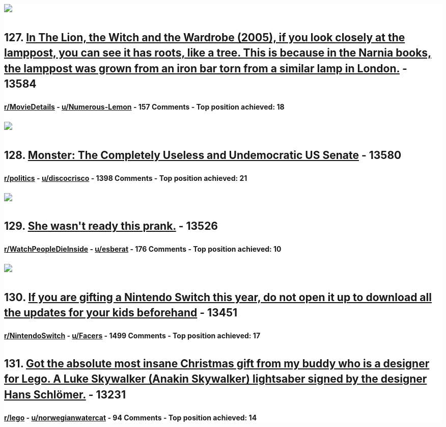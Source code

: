 <a href="https://v.redd.it/umwdssuw18781"><img src="https://b.thumbs.redditmedia.com/Anrmf2QyVTLMmVcwSLdvt5EgWriythlpY3aIPcKAJiU.jpg"></img></a>

## 127. [In The Lion, the Witch and the Wardrobe (2005), if you look closely at the lamppost, you can see it has roots, like a tree. This is because in the Narnia books, the lamppost was grown from an iron bar torn from a similar lamp in London.](http://reddit.com/r/MovieDetails/comments/rmx8q5/in_the_lion_the_witch_and_the_wardrobe_2005_if/) - 13584
#### [r/MovieDetails](http://reddit.com/r/MovieDetails) - [u/Numerous-Lemon](http://reddit.com/u/Numerous-Lemon) - 157 Comments - Top position achieved: 18

<a href="https://i.redd.it/fsufryj71b781.png"><img src="https://b.thumbs.redditmedia.com/AyZR4jElFYEtxnSHYYt37OL02pQXpNxA9wShw626xsg.jpg"></img></a>

## 128. [Monster: The Completely Useless and Undemocratic US Senate](http://reddit.com/r/politics/comments/rmu8gf/monster_the_completely_useless_and_undemocratic/) - 13580
#### [r/politics](http://reddit.com/r/politics) - [u/discocrisco](http://reddit.com/u/discocrisco) - 1398 Comments - Top position achieved: 21

<a href="https://www.motherjones.com/politics/2021/12/monster-the-completely-useless-and-undemocratic-us-senate/"><img src="https://b.thumbs.redditmedia.com/6y2_FJ__GX3tHsVwki_uflclHesvi8ep_sOG27aILfY.jpg"></img></a>

## 129. [She wasn't ready this prank.](http://reddit.com/r/WatchPeopleDieInside/comments/rn6dne/she_wasnt_ready_this_prank/) - 13526
#### [r/WatchPeopleDieInside](http://reddit.com/r/WatchPeopleDieInside) - [u/esberat](http://reddit.com/u/esberat) - 176 Comments - Top position achieved: 10

<a href="https://gfycat.com/inbornlawfulhawaiianmonkseal"><img src="https://b.thumbs.redditmedia.com/I-Ja48xhurYw9wQ09PN_j1o7f87M0KDD515R1Lwy5Io.jpg"></img></a>

## 130. [If you are gifting a Nintendo Switch this year, do not open it up to download all the updates for your kids beforehand](http://reddit.com/r/NintendoSwitch/comments/rn2m72/if_you_are_gifting_a_nintendo_switch_this_year_do/) - 13451
#### [r/NintendoSwitch](http://reddit.com/r/NintendoSwitch) - [u/Facers](http://reddit.com/u/Facers) - 1499 Comments - Top position achieved: 17

## 131. [Got the absolute most insane Christmas gift from my buddy who is a designer for Lego. A Luke Skywalker (Anakin Skywalker) lightsaber signed by the designer Hans Schlömer.](http://reddit.com/r/lego/comments/rn2845/got_the_absolute_most_insane_christmas_gift_from/) - 13231
#### [r/lego](http://reddit.com/r/lego) - [u/norwegianwatercat](http://reddit.com/u/norwegianwatercat) - 94 Comments - Top position achieved: 14
